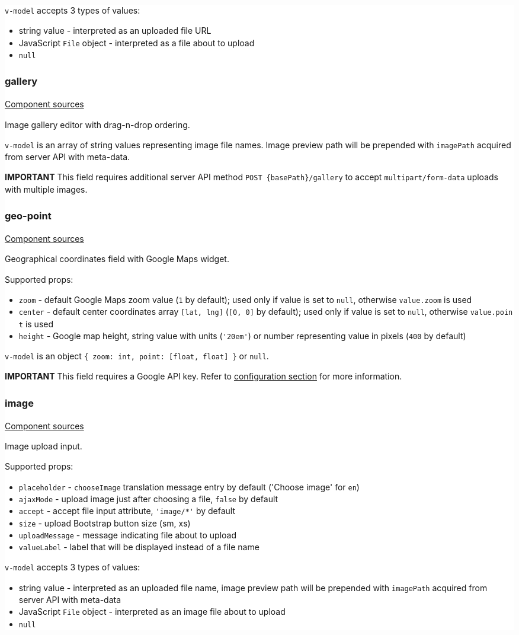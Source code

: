 `v-model` accepts 3 types of values:
* string value - interpreted as an uploaded file URL
* JavaScript `File` object - interpreted as a file about to upload
* `null`

### gallery

[Component sources](https://github.com/mrTimofey/vue-admin/blob/master/src/components/fields/gallery.vue)

Image gallery editor with drag-n-drop ordering.

`v-model` is an array of string values representing image file names. Image preview path will be prepended with `imagePath` acquired from server API with meta-data.

**IMPORTANT**
This field requires additional server API method `POST {basePath}/gallery` to accept `multipart/form-data` uploads with multiple images.

### geo-point

[Component sources](https://github.com/mrTimofey/vue-admin/blob/master/src/components/fields/geo/point.vue)

Geographical coordinates field with Google Maps widget.

Supported props:
* `zoom` - default Google Maps zoom value (`1` by default); used only if value is set to `null`, otherwise `value.zoom` is used
* `center` - default center coordinates array `[lat, lng]` (`[0, 0]` by default); used only if value is set to `null`, otherwise `value.point` is used
* `height` - Google map height, string value with units (`'20em'`) or number representing value in pixels (`400` by default)

`v-model` is an object `{ zoom: int, point: [float, float] }` or `null`.

**IMPORTANT**
This field requires a Google API key. Refer to [configuration section](configuration.md) for more information.

### image

[Component sources](https://github.com/mrTimofey/vue-admin/blob/master/src/components/fields/image.vue)

Image upload input.

Supported props:
* `placeholder` - `chooseImage` translation message entry by default ('Choose image' for `en`)
* `ajaxMode` - upload image just after choosing a file, `false` by default
* `accept` - accept file input attribute, `'image/*'` by default
* `size` - upload Bootstrap button size (sm, xs)
* `uploadMessage` - message indicating file about to upload
* `valueLabel` - label that will be displayed instead of a file name

`v-model` accepts 3 types of values:
* string value - interpreted as an uploaded file name, image preview path will be prepended with `imagePath` acquired from server API with meta-data
* JavaScript `File` object - interpreted as an image file about to upload
* `null`

